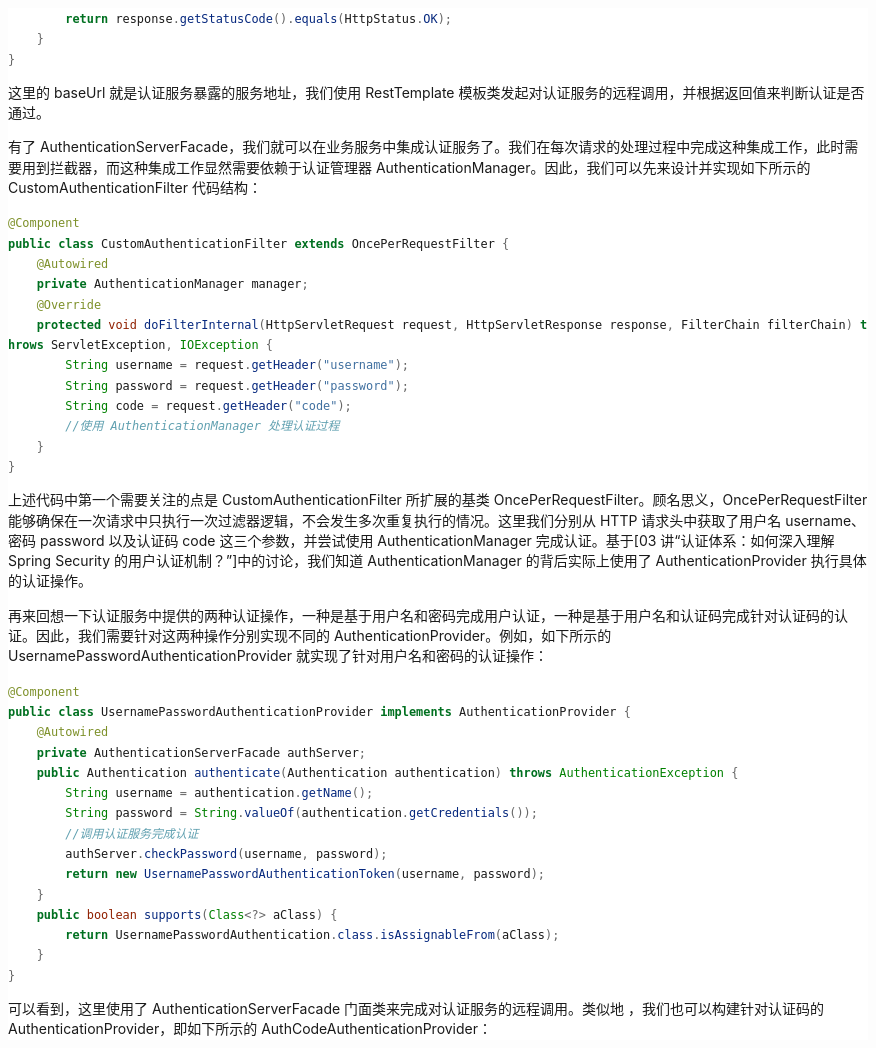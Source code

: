 ```java
        return response.getStatusCode().equals(HttpStatus.OK);
    }
}
```

这里的 baseUrl 就是认证服务暴露的服务地址，我们使用 RestTemplate 模板类发起对认证服务的远程调用，并根据返回值来判断认证是否通过。

有了 AuthenticationServerFacade，我们就可以在业务服务中集成认证服务了。我们在每次请求的处理过程中完成这种集成工作，此时需要用到拦截器，而这种集成工作显然需要依赖于认证管理器 AuthenticationManager。因此，我们可以先来设计并实现如下所示的 CustomAuthenticationFilter 代码结构：

```java
@Component
public class CustomAuthenticationFilter extends OncePerRequestFilter {
    @Autowired
    private AuthenticationManager manager;
    @Override
    protected void doFilterInternal(HttpServletRequest request, HttpServletResponse response, FilterChain filterChain) throws ServletException, IOException {
        String username = request.getHeader("username");
        String password = request.getHeader("password");
        String code = request.getHeader("code");
        //使用 AuthenticationManager 处理认证过程
    }
}
```

上述代码中第一个需要关注的点是 CustomAuthenticationFilter 所扩展的基类 OncePerRequestFilter。顾名思义，OncePerRequestFilter 能够确保在一次请求中只执行一次过滤器逻辑，不会发生多次重复执行的情况。这里我们分别从 HTTP 请求头中获取了用户名 username、密码 password 以及认证码 code 这三个参数，并尝试使用 AuthenticationManager 完成认证。基于\[03 讲“认证体系：如何深入理解 Spring Security 的用户认证机制？”\]中的讨论，我们知道 AuthenticationManager 的背后实际上使用了 AuthenticationProvider 执行具体的认证操作。

再来回想一下认证服务中提供的两种认证操作，一种是基于用户名和密码完成用户认证，一种是基于用户名和认证码完成针对认证码的认证。因此，我们需要针对这两种操作分别实现不同的 AuthenticationProvider。例如，如下所示的 UsernamePasswordAuthenticationProvider 就实现了针对用户名和密码的认证操作：

```java
@Component
public class UsernamePasswordAuthenticationProvider implements AuthenticationProvider {
    @Autowired
    private AuthenticationServerFacade authServer;
    public Authentication authenticate(Authentication authentication) throws AuthenticationException {
        String username = authentication.getName();
        String password = String.valueOf(authentication.getCredentials());
        //调用认证服务完成认证
        authServer.checkPassword(username, password);
        return new UsernamePasswordAuthenticationToken(username, password);
    }
    public boolean supports(Class<?> aClass) {
        return UsernamePasswordAuthentication.class.isAssignableFrom(aClass);
    }
}
```

可以看到，这里使用了 AuthenticationServerFacade 门面类来完成对认证服务的远程调用。类似地 ，我们也可以构建针对认证码的 AuthenticationProvider，即如下所示的 AuthCodeAuthenticationProvider：
